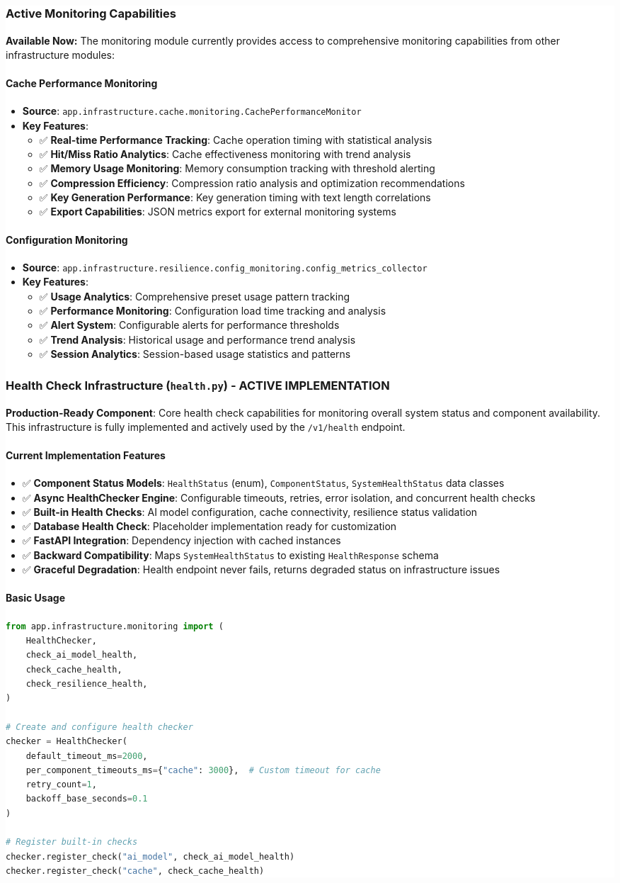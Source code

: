 ### Active Monitoring Capabilities

**Available Now:** The monitoring module currently provides access to comprehensive monitoring capabilities from other infrastructure modules:

#### Cache Performance Monitoring
- **Source**: `app.infrastructure.cache.monitoring.CachePerformanceMonitor`
- **Key Features**:
  - ✅ **Real-time Performance Tracking**: Cache operation timing with statistical analysis
  - ✅ **Hit/Miss Ratio Analytics**: Cache effectiveness monitoring with trend analysis
  - ✅ **Memory Usage Monitoring**: Memory consumption tracking with threshold alerting
  - ✅ **Compression Efficiency**: Compression ratio analysis and optimization recommendations
  - ✅ **Key Generation Performance**: Key generation timing with text length correlations
  - ✅ **Export Capabilities**: JSON metrics export for external monitoring systems

#### Configuration Monitoring
- **Source**: `app.infrastructure.resilience.config_monitoring.config_metrics_collector`
- **Key Features**:
  - ✅ **Usage Analytics**: Comprehensive preset usage pattern tracking
  - ✅ **Performance Monitoring**: Configuration load time tracking and analysis
  - ✅ **Alert System**: Configurable alerts for performance thresholds
  - ✅ **Trend Analysis**: Historical usage and performance trend analysis
  - ✅ **Session Analytics**: Session-based usage statistics and patterns

### Health Check Infrastructure (`health.py`) - **ACTIVE IMPLEMENTATION**

**Production-Ready Component**: Core health check capabilities for monitoring overall system status and component availability. This infrastructure is fully implemented and actively used by the `/v1/health` endpoint.

#### Current Implementation Features
- ✅ **Component Status Models**: `HealthStatus` (enum), `ComponentStatus`, `SystemHealthStatus` data classes
- ✅ **Async HealthChecker Engine**: Configurable timeouts, retries, error isolation, and concurrent health checks
- ✅ **Built-in Health Checks**: AI model configuration, cache connectivity, resilience status validation
- ✅ **Database Health Check**: Placeholder implementation ready for customization
- ✅ **FastAPI Integration**: Dependency injection with cached instances
- ✅ **Backward Compatibility**: Maps `SystemHealthStatus` to existing `HealthResponse` schema
- ✅ **Graceful Degradation**: Health endpoint never fails, returns degraded status on infrastructure issues

#### Basic Usage
```python
from app.infrastructure.monitoring import (
    HealthChecker,
    check_ai_model_health,
    check_cache_health,
    check_resilience_health,
)

# Create and configure health checker
checker = HealthChecker(
    default_timeout_ms=2000,
    per_component_timeouts_ms={"cache": 3000},  # Custom timeout for cache
    retry_count=1,
    backoff_base_seconds=0.1
)

# Register built-in checks
checker.register_check("ai_model", check_ai_model_health)
checker.register_check("cache", check_cache_health)
```